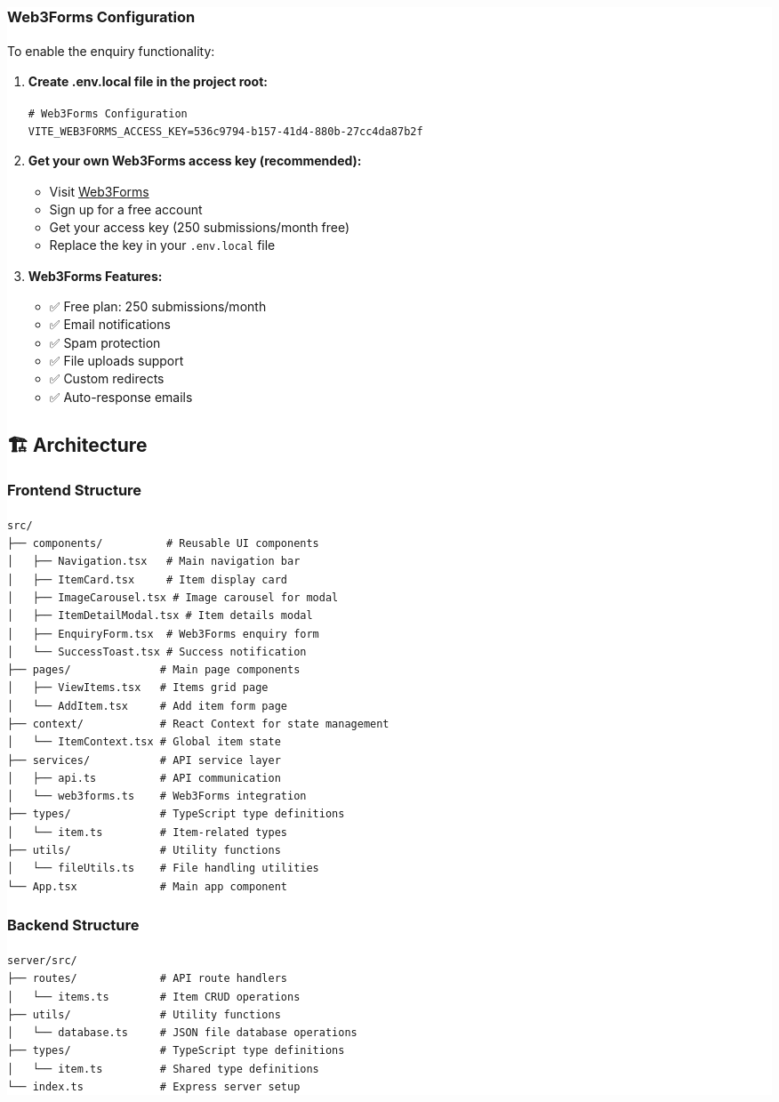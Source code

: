 ### Web3Forms Configuration
To enable the enquiry functionality:

1. **Create .env.local file in the project root:**
   ```env
   # Web3Forms Configuration
   VITE_WEB3FORMS_ACCESS_KEY=536c9794-b157-41d4-880b-27cc4da87b2f
   ```

2. **Get your own Web3Forms access key (recommended):**
   - Visit [Web3Forms](https://web3forms.com/)
   - Sign up for a free account
   - Get your access key (250 submissions/month free)
   - Replace the key in your `.env.local` file

3. **Web3Forms Features:**
   - ✅ Free plan: 250 submissions/month
   - ✅ Email notifications
   - ✅ Spam protection
   - ✅ File uploads support
   - ✅ Custom redirects
   - ✅ Auto-response emails

## 🏗️ Architecture

### Frontend Structure
```
src/
├── components/          # Reusable UI components
│   ├── Navigation.tsx   # Main navigation bar
│   ├── ItemCard.tsx     # Item display card
│   ├── ImageCarousel.tsx # Image carousel for modal
│   ├── ItemDetailModal.tsx # Item details modal
│   ├── EnquiryForm.tsx  # Web3Forms enquiry form
│   └── SuccessToast.tsx # Success notification
├── pages/              # Main page components
│   ├── ViewItems.tsx   # Items grid page
│   └── AddItem.tsx     # Add item form page
├── context/            # React Context for state management
│   └── ItemContext.tsx # Global item state
├── services/           # API service layer
│   ├── api.ts          # API communication
│   └── web3forms.ts    # Web3Forms integration
├── types/              # TypeScript type definitions
│   └── item.ts         # Item-related types
├── utils/              # Utility functions
│   └── fileUtils.ts    # File handling utilities
└── App.tsx             # Main app component
```

### Backend Structure
```
server/src/
├── routes/             # API route handlers
│   └── items.ts        # Item CRUD operations
├── utils/              # Utility functions
│   └── database.ts     # JSON file database operations
├── types/              # TypeScript type definitions
│   └── item.ts         # Shared type definitions
└── index.ts            # Express server setup
```
